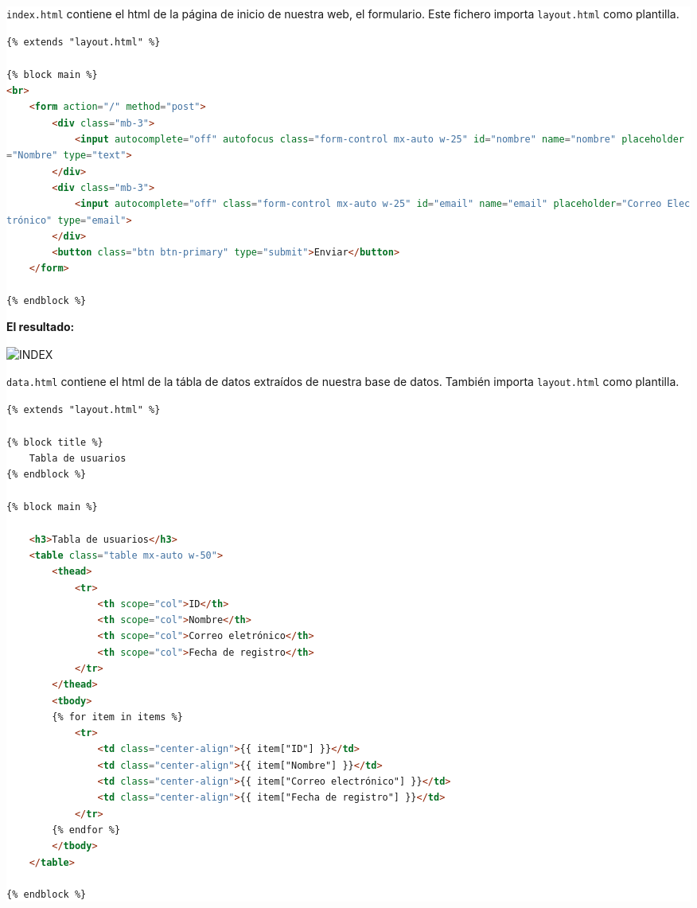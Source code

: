 `index.html` contiene el html de la página de inicio de nuestra web, el formulario. Este fichero importa `layout.html` como plantilla.

```html
{% extends "layout.html" %}

{% block main %}
<br>
    <form action="/" method="post">
        <div class="mb-3">
            <input autocomplete="off" autofocus class="form-control mx-auto w-25" id="nombre" name="nombre" placeholder="Nombre" type="text">
        </div>
        <div class="mb-3">
            <input autocomplete="off" class="form-control mx-auto w-25" id="email" name="email" placeholder="Correo Electrónico" type="email">
        </div>
        <button class="btn btn-primary" type="submit">Enviar</button>
    </form>

{% endblock %}
```
**El resultado:**

![INDEX](https://images2.imgbox.com/30/29/02aRrFN1_o.png)

`data.html` contiene el html de la tábla de datos extraídos de nuestra base de datos. También importa `layout.html` como plantilla.

```html
{% extends "layout.html" %}

{% block title %}
    Tabla de usuarios
{% endblock %}

{% block main %}

    <h3>Tabla de usuarios</h3>
    <table class="table mx-auto w-50">
        <thead>
            <tr>
                <th scope="col">ID</th>
                <th scope="col">Nombre</th>
                <th scope="col">Correo eletrónico</th>
                <th scope="col">Fecha de registro</th>
            </tr>
        </thead>
        <tbody>
        {% for item in items %}
            <tr>
                <td class="center-align">{{ item["ID"] }}</td>
                <td class="center-align">{{ item["Nombre"] }}</td>
                <td class="center-align">{{ item["Correo electrónico"] }}</td>
                <td class="center-align">{{ item["Fecha de registro"] }}</td>
            </tr>
        {% endfor %}
        </tbody>
    </table>

{% endblock %}
```
